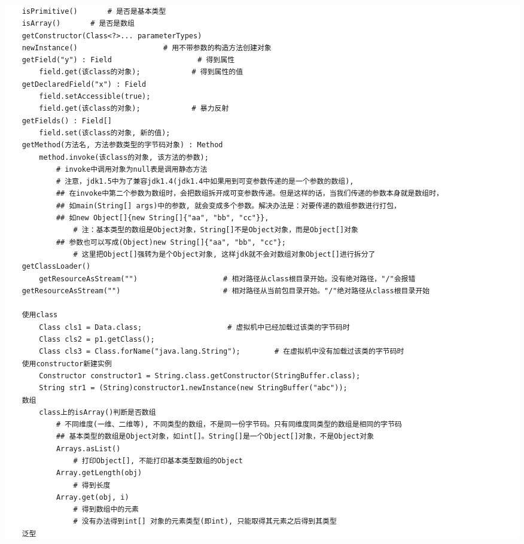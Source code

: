         isPrimitive()       # 是否是基本类型
        isArray()       # 是否是数组
        getConstructor(Class<?>... parameterTypes)
        newInstance()                    # 用不带参数的构造方法创建对象
        getField("y") : Field                    # 得到属性
            field.get(该class的对象);            # 得到属性的值
        getDeclaredField("x") : Field
            field.setAccessible(true);
            field.get(该class的对象);            # 暴力反射
        getFields() : Field[]
            field.set(该class的对象, 新的值);
        getMethod(方法名, 方法参数类型的字节码对象) : Method
            method.invoke(该class的对象, 该方法的参数);
                # invoke中调用对象为null表是调用静态方法
                # 注意，jdk1.5中为了兼容jdk1.4(jdk1.4中如果用到可变参数传递的是一个参数的数组),
                ## 在invoke中第二个参数为数组时，会把数组拆开成可变参数传递。但是这样的话，当我们传递的参数本身就是数组时，
                ## 如main(String[] args)中的参数, 就会变成多个参数。解决办法是：对要传递的数组参数进行打包，
                ## 如new Object[]{new String[]{"aa", "bb", "cc"}},
                    # 注：基本类型的数组是Object对象，String[]不是Object对象，而是Object[]对象
                ## 参数也可以写成(Object)new String[]{"aa", "bb", "cc"};
                    # 这里把Object[]强转为是个Object对象, 这样jdk就不会对数组对象Object[]进行拆分了
        getClassLoader()
            getResourceAsStream("")                    # 相对路径从class根目录开始。没有绝对路径，"/"会报错
        getResourceAsStream("")                        # 相对路径从当前包目录开始。"/"绝对路径从class根目录开始

        使用class
            Class cls1 = Data.class;                    # 虚拟机中已经加载过该类的字节码时
            Class cls2 = p1.getClass();
            Class cls3 = Class.forName("java.lang.String");        # 在虚拟机中没有加载过该类的字节码时
        使用constructor新建实例
            Constructor constructor1 = String.class.getConstructor(StringBuffer.class);
            String str1 = (String)constructor1.newInstance(new StringBuffer("abc"));
        数组
            class上的isArray()判断是否数组
                # 不同维度(一维、二维等), 不同类型的数组，不是同一份字节码。只有同维度同类型的数组是相同的字节码
                ## 基本类型的数组是Object对象，如int[]。String[]是一个Object[]对象，不是Object对象
                Arrays.asList()
                    # 打印Object[], 不能打印基本类型数组的Object
                Array.getLength(obj)
                    # 得到长度
                Array.get(obj, i)
                    # 得到数组中的元素
                    # 没有办法得到int[] 对象的元素类型(即int), 只能取得其元素之后得到其类型
        泛型